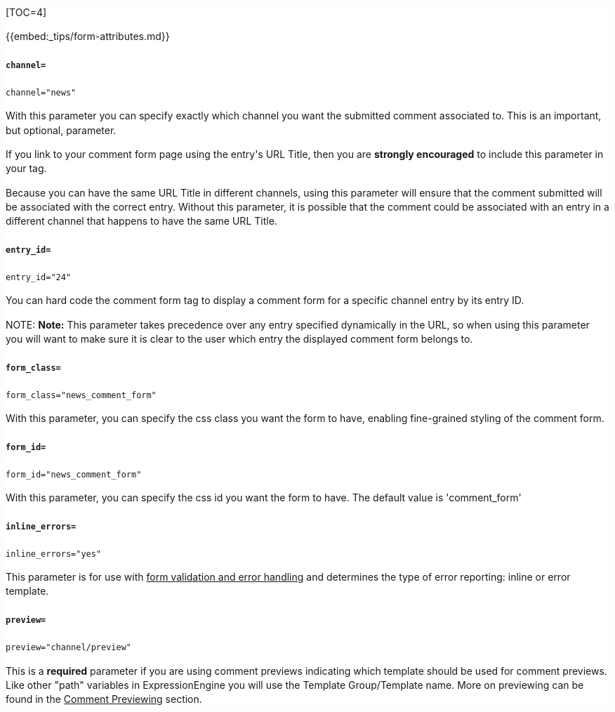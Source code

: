 [TOC=4]

{{embed:_tips/form-attributes.md}}

#### `channel=`

    channel="news"

With this parameter you can specify exactly which channel you want the submitted comment associated to. This is an important, but optional, parameter.

If you link to your comment form page using the entry's URL Title, then you are **strongly encouraged** to include this parameter in your tag.

Because you can have the same URL Title in different channels, using this parameter will ensure that the comment submitted will be associated with the correct entry. Without this parameter, it is possible that the comment could be associated with an entry in a different channel that happens to have the same URL Title.

#### `entry_id=`

    entry_id="24"

You can hard code the comment form tag to display a comment form for a specific channel entry by its entry ID.

NOTE: **Note:** This parameter takes precedence over any entry specified dynamically in the URL, so when using this parameter you will want to make sure it is clear to the user which entry the displayed comment form belongs to.

#### `form_class=`

    form_class="news_comment_form"

With this parameter, you can specify the css class you want the form to have, enabling fine-grained styling of the comment form.

#### `form_id=`

    form_id="news_comment_form"

With this parameter, you can specify the css id you want the form to have. The default value is 'comment_form'


#### `inline_errors=`

    inline_errors="yes"

This parameter is for use with [form validation and error handling](/templates/form-validation.md) and determines the type of error reporting: inline or error template.

#### `preview=`

    preview="channel/preview"

This is a **required** parameter if you are using comment previews indicating which template should be used for comment previews. Like other "path" variables in ExpressionEngine you will use the Template Group/Template name. More on previewing can be found in the [Comment Previewing](#comment-previewing) section.
